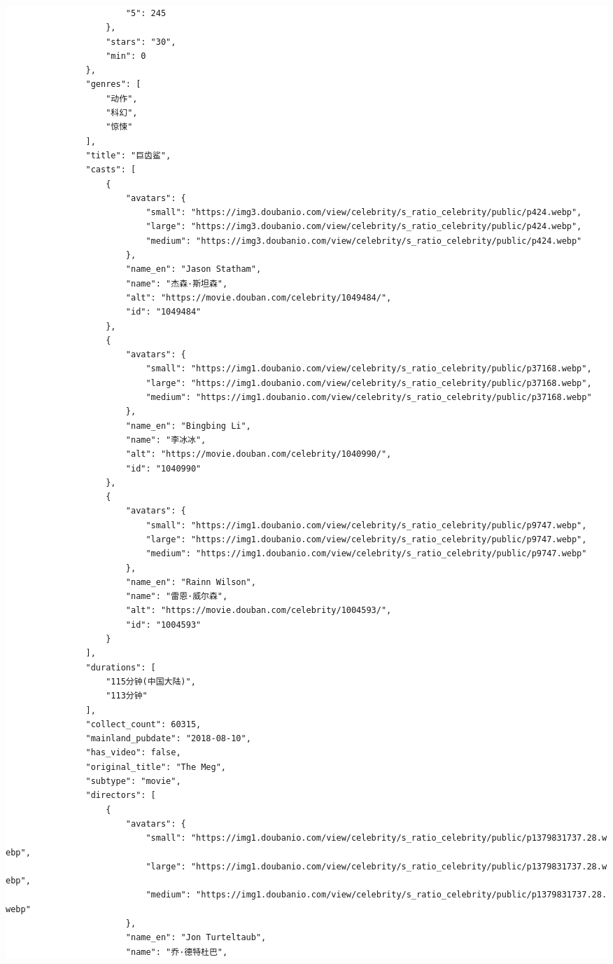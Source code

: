 	                        "5": 245
	                    },
	                    "stars": "30",
	                    "min": 0
	                },
	                "genres": [
	                    "动作",
	                    "科幻",
	                    "惊悚"
	                ],
	                "title": "巨齿鲨",
	                "casts": [
	                    {
	                        "avatars": {
	                            "small": "https://img3.doubanio.com/view/celebrity/s_ratio_celebrity/public/p424.webp",
	                            "large": "https://img3.doubanio.com/view/celebrity/s_ratio_celebrity/public/p424.webp",
	                            "medium": "https://img3.doubanio.com/view/celebrity/s_ratio_celebrity/public/p424.webp"
	                        },
	                        "name_en": "Jason Statham",
	                        "name": "杰森·斯坦森",
	                        "alt": "https://movie.douban.com/celebrity/1049484/",
	                        "id": "1049484"
	                    },
	                    {
	                        "avatars": {
	                            "small": "https://img1.doubanio.com/view/celebrity/s_ratio_celebrity/public/p37168.webp",
	                            "large": "https://img1.doubanio.com/view/celebrity/s_ratio_celebrity/public/p37168.webp",
	                            "medium": "https://img1.doubanio.com/view/celebrity/s_ratio_celebrity/public/p37168.webp"
	                        },
	                        "name_en": "Bingbing Li",
	                        "name": "李冰冰",
	                        "alt": "https://movie.douban.com/celebrity/1040990/",
	                        "id": "1040990"
	                    },
	                    {
	                        "avatars": {
	                            "small": "https://img1.doubanio.com/view/celebrity/s_ratio_celebrity/public/p9747.webp",
	                            "large": "https://img1.doubanio.com/view/celebrity/s_ratio_celebrity/public/p9747.webp",
	                            "medium": "https://img1.doubanio.com/view/celebrity/s_ratio_celebrity/public/p9747.webp"
	                        },
	                        "name_en": "Rainn Wilson",
	                        "name": "雷恩·威尔森",
	                        "alt": "https://movie.douban.com/celebrity/1004593/",
	                        "id": "1004593"
	                    }
	                ],
	                "durations": [
	                    "115分钟(中国大陆)",
	                    "113分钟"
	                ],
	                "collect_count": 60315,
	                "mainland_pubdate": "2018-08-10",
	                "has_video": false,
	                "original_title": "The Meg",
	                "subtype": "movie",
	                "directors": [
	                    {
	                        "avatars": {
	                            "small": "https://img1.doubanio.com/view/celebrity/s_ratio_celebrity/public/p1379831737.28.webp",
	                            "large": "https://img1.doubanio.com/view/celebrity/s_ratio_celebrity/public/p1379831737.28.webp",
	                            "medium": "https://img1.doubanio.com/view/celebrity/s_ratio_celebrity/public/p1379831737.28.webp"
	                        },
	                        "name_en": "Jon Turteltaub",
	                        "name": "乔·德特杜巴",